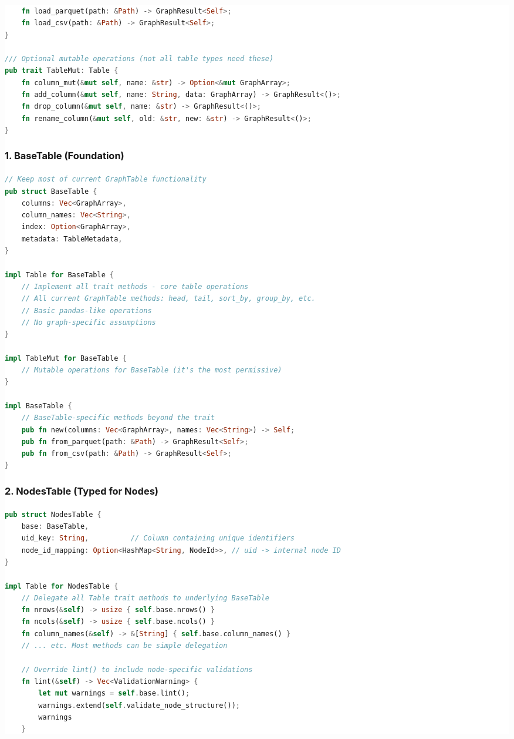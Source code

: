 ```rust
    fn load_parquet(path: &Path) -> GraphResult<Self>;
    fn load_csv(path: &Path) -> GraphResult<Self>;
}

/// Optional mutable operations (not all table types need these)
pub trait TableMut: Table {
    fn column_mut(&mut self, name: &str) -> Option<&mut GraphArray>;
    fn add_column(&mut self, name: String, data: GraphArray) -> GraphResult<()>;
    fn drop_column(&mut self, name: &str) -> GraphResult<()>;
    fn rename_column(&mut self, old: &str, new: &str) -> GraphResult<()>;
}
```

### 1. BaseTable (Foundation)
```rust
// Keep most of current GraphTable functionality
pub struct BaseTable {
    columns: Vec<GraphArray>,
    column_names: Vec<String>,
    index: Option<GraphArray>,
    metadata: TableMetadata,
}

impl Table for BaseTable {
    // Implement all trait methods - core table operations
    // All current GraphTable methods: head, tail, sort_by, group_by, etc.
    // Basic pandas-like operations
    // No graph-specific assumptions
}

impl TableMut for BaseTable {
    // Mutable operations for BaseTable (it's the most permissive)
}

impl BaseTable {
    // BaseTable-specific methods beyond the trait
    pub fn new(columns: Vec<GraphArray>, names: Vec<String>) -> Self;
    pub fn from_parquet(path: &Path) -> GraphResult<Self>;
    pub fn from_csv(path: &Path) -> GraphResult<Self>;
}
```

### 2. NodesTable (Typed for Nodes)
```rust
pub struct NodesTable {
    base: BaseTable,
    uid_key: String,          // Column containing unique identifiers
    node_id_mapping: Option<HashMap<String, NodeId>>, // uid -> internal node ID
}

impl Table for NodesTable {
    // Delegate all Table trait methods to underlying BaseTable
    fn nrows(&self) -> usize { self.base.nrows() }
    fn ncols(&self) -> usize { self.base.ncols() }
    fn column_names(&self) -> &[String] { self.base.column_names() }
    // ... etc. Most methods can be simple delegation
    
    // Override lint() to include node-specific validations
    fn lint(&self) -> Vec<ValidationWarning> {
        let mut warnings = self.base.lint();
        warnings.extend(self.validate_node_structure());
        warnings
    }
```